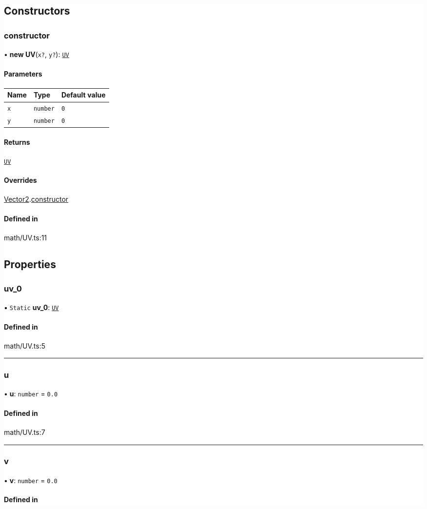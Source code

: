 ## Constructors

### constructor

• **new UV**(`x?`, `y?`): [`UV`](UV.md)

#### Parameters

| Name | Type | Default value |
| :------ | :------ | :------ |
| `x` | `number` | `0` |
| `y` | `number` | `0` |

#### Returns

[`UV`](UV.md)

#### Overrides

[Vector2](Vector2.md).[constructor](Vector2.md#constructor)

#### Defined in

math/UV.ts:11

## Properties

### uv\_0

▪ `Static` **uv\_0**: [`UV`](UV.md)

#### Defined in

math/UV.ts:5

___

### u

• **u**: `number` = `0.0`

#### Defined in

math/UV.ts:7

___

### v

• **v**: `number` = `0.0`

#### Defined in
